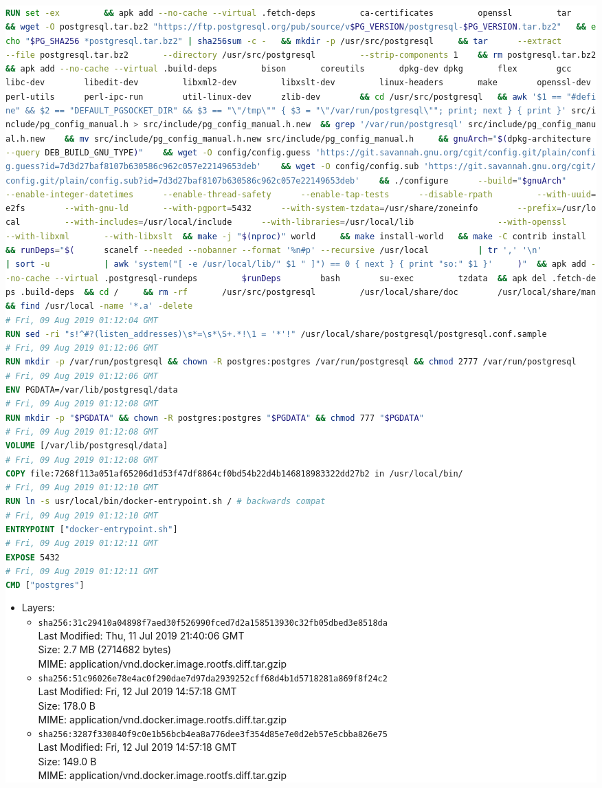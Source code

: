```dockerfile
RUN set -ex 		&& apk add --no-cache --virtual .fetch-deps 		ca-certificates 		openssl 		tar 		&& wget -O postgresql.tar.bz2 "https://ftp.postgresql.org/pub/source/v$PG_VERSION/postgresql-$PG_VERSION.tar.bz2" 	&& echo "$PG_SHA256 *postgresql.tar.bz2" | sha256sum -c - 	&& mkdir -p /usr/src/postgresql 	&& tar 		--extract 		--file postgresql.tar.bz2 		--directory /usr/src/postgresql 		--strip-components 1 	&& rm postgresql.tar.bz2 		&& apk add --no-cache --virtual .build-deps 		bison 		coreutils 		dpkg-dev dpkg 		flex 		gcc 		libc-dev 		libedit-dev 		libxml2-dev 		libxslt-dev 		linux-headers 		make 		openssl-dev 		perl-utils 		perl-ipc-run 		util-linux-dev 		zlib-dev 		&& cd /usr/src/postgresql 	&& awk '$1 == "#define" && $2 == "DEFAULT_PGSOCKET_DIR" && $3 == "\"/tmp\"" { $3 = "\"/var/run/postgresql\""; print; next } { print }' src/include/pg_config_manual.h > src/include/pg_config_manual.h.new 	&& grep '/var/run/postgresql' src/include/pg_config_manual.h.new 	&& mv src/include/pg_config_manual.h.new src/include/pg_config_manual.h 	&& gnuArch="$(dpkg-architecture --query DEB_BUILD_GNU_TYPE)" 	&& wget -O config/config.guess 'https://git.savannah.gnu.org/cgit/config.git/plain/config.guess?id=7d3d27baf8107b630586c962c057e22149653deb' 	&& wget -O config/config.sub 'https://git.savannah.gnu.org/cgit/config.git/plain/config.sub?id=7d3d27baf8107b630586c962c057e22149653deb' 	&& ./configure 		--build="$gnuArch" 		--enable-integer-datetimes 		--enable-thread-safety 		--enable-tap-tests 		--disable-rpath 		--with-uuid=e2fs 		--with-gnu-ld 		--with-pgport=5432 		--with-system-tzdata=/usr/share/zoneinfo 		--prefix=/usr/local 		--with-includes=/usr/local/include 		--with-libraries=/usr/local/lib 				--with-openssl 		--with-libxml 		--with-libxslt 	&& make -j "$(nproc)" world 	&& make install-world 	&& make -C contrib install 		&& runDeps="$( 		scanelf --needed --nobanner --format '%n#p' --recursive /usr/local 			| tr ',' '\n' 			| sort -u 			| awk 'system("[ -e /usr/local/lib/" $1 " ]") == 0 { next } { print "so:" $1 }' 	)" 	&& apk add --no-cache --virtual .postgresql-rundeps 		$runDeps 		bash 		su-exec 		tzdata 	&& apk del .fetch-deps .build-deps 	&& cd / 	&& rm -rf 		/usr/src/postgresql 		/usr/local/share/doc 		/usr/local/share/man 	&& find /usr/local -name '*.a' -delete
# Fri, 09 Aug 2019 01:12:04 GMT
RUN sed -ri "s!^#?(listen_addresses)\s*=\s*\S+.*!\1 = '*'!" /usr/local/share/postgresql/postgresql.conf.sample
# Fri, 09 Aug 2019 01:12:06 GMT
RUN mkdir -p /var/run/postgresql && chown -R postgres:postgres /var/run/postgresql && chmod 2777 /var/run/postgresql
# Fri, 09 Aug 2019 01:12:06 GMT
ENV PGDATA=/var/lib/postgresql/data
# Fri, 09 Aug 2019 01:12:08 GMT
RUN mkdir -p "$PGDATA" && chown -R postgres:postgres "$PGDATA" && chmod 777 "$PGDATA"
# Fri, 09 Aug 2019 01:12:08 GMT
VOLUME [/var/lib/postgresql/data]
# Fri, 09 Aug 2019 01:12:08 GMT
COPY file:7268f113a051af65206d1d53f47df8864cf0bd54b22d4b146818983322dd27b2 in /usr/local/bin/ 
# Fri, 09 Aug 2019 01:12:10 GMT
RUN ln -s usr/local/bin/docker-entrypoint.sh / # backwards compat
# Fri, 09 Aug 2019 01:12:10 GMT
ENTRYPOINT ["docker-entrypoint.sh"]
# Fri, 09 Aug 2019 01:12:11 GMT
EXPOSE 5432
# Fri, 09 Aug 2019 01:12:11 GMT
CMD ["postgres"]
```

-	Layers:
	-	`sha256:31c29410a04898f7aed30f526990fced7d2a158513930c32fb05dbed3e8518da`  
		Last Modified: Thu, 11 Jul 2019 21:40:06 GMT  
		Size: 2.7 MB (2714682 bytes)  
		MIME: application/vnd.docker.image.rootfs.diff.tar.gzip
	-	`sha256:51c96026e78e4ac0f290dae7d97da2939252cff68d4b1d5718281a869f8f24c2`  
		Last Modified: Fri, 12 Jul 2019 14:57:18 GMT  
		Size: 178.0 B  
		MIME: application/vnd.docker.image.rootfs.diff.tar.gzip
	-	`sha256:3287f330840f9c0e1b56bcb4ea8a776dee3f354d85e7e0d2eb57e5cbba826e75`  
		Last Modified: Fri, 12 Jul 2019 14:57:18 GMT  
		Size: 149.0 B  
		MIME: application/vnd.docker.image.rootfs.diff.tar.gzip